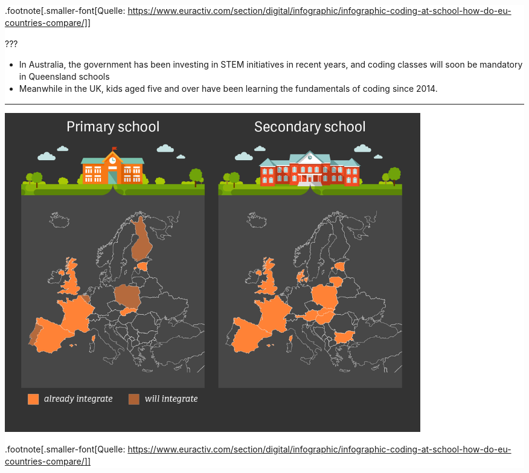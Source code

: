 .footnote[.smaller-font[Quelle: https://www.euractiv.com/section/digital/infographic/infographic-coding-at-school-how-do-eu-countries-compare/]]

???

- In Australia, the government has been investing in STEM initiatives in recent years, and coding classes will soon be mandatory in Queensland schools
- Meanwhile in the UK, kids aged five and over have been learning the fundamentals of coding since 2014.​



---

<div class = "center middle">
  <img src="img/AGI_HS20_02_Coding_in_GIS_Ia5.png"  style = "width: 80%">
</div>

.footnote[.smaller-font[Quelle: https://www.euractiv.com/section/digital/infographic/infographic-coding-at-school-how-do-eu-countries-compare/]]
